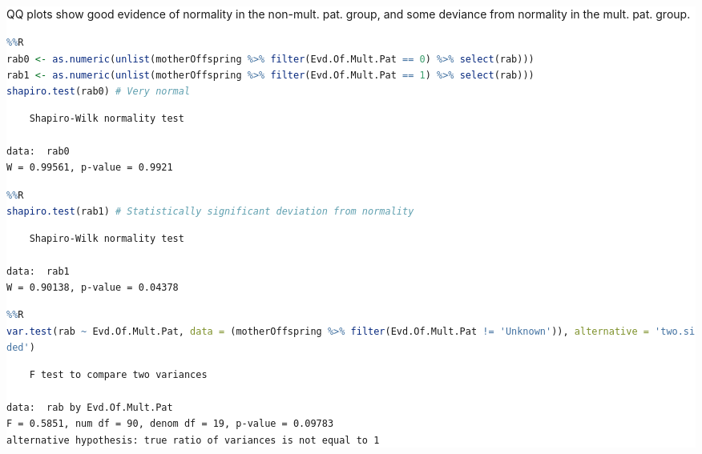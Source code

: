 

QQ plots show good evidence of normality in the non-mult. pat. group, and some deviance from normality in the mult. pat. group.


```r
%%R
rab0 <- as.numeric(unlist(motherOffspring %>% filter(Evd.Of.Mult.Pat == 0) %>% select(rab)))
rab1 <- as.numeric(unlist(motherOffspring %>% filter(Evd.Of.Mult.Pat == 1) %>% select(rab)))
shapiro.test(rab0) # Very normal
```

    
    	Shapiro-Wilk normality test
    
    data:  rab0
    W = 0.99561, p-value = 0.9921
    



```r
%%R
shapiro.test(rab1) # Statistically significant deviation from normality
```

    
    	Shapiro-Wilk normality test
    
    data:  rab1
    W = 0.90138, p-value = 0.04378
    



```r
%%R
var.test(rab ~ Evd.Of.Mult.Pat, data = (motherOffspring %>% filter(Evd.Of.Mult.Pat != 'Unknown')), alternative = 'two.sided')
```

    
    	F test to compare two variances
    
    data:  rab by Evd.Of.Mult.Pat
    F = 0.5851, num df = 90, denom df = 19, p-value = 0.09783
    alternative hypothesis: true ratio of variances is not equal to 1
